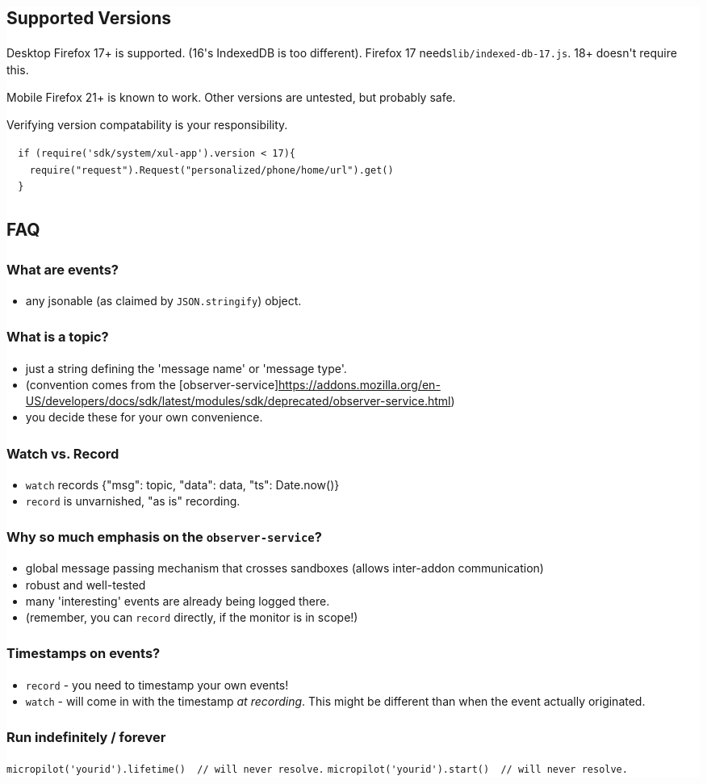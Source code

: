 Supported Versions
----------------------

Desktop Firefox 17+ is supported.  (16's IndexedDB is too different).  Firefox 17 needs`lib/indexed-db-17.js`.  18+ doesn't require this.

Mobile Firefox 21+ is known to work.  Other versions are untested, but probably safe.

Verifying version compatability is your responsibility.

```
  if (require('sdk/system/xul-app').version < 17){
    require("request").Request("personalized/phone/home/url").get()
  }
```

FAQ
-----

### What are events?

* any jsonable (as claimed by `JSON.stringify`) object.

### What is a topic?

* just a string defining the 'message name' or 'message type'.
* (convention comes from the [observer-service]https://addons.mozilla.org/en-US/developers/docs/sdk/latest/modules/sdk/deprecated/observer-service.html)
* you decide these for your own convenience.


### Watch vs. Record

* `watch` records {"msg": topic, "data": data, "ts": Date.now()}
* `record` is unvarnished, "as is" recording.

### Why so much emphasis on the `observer-service`?

* global message passing mechanism that crosses sandboxes (allows inter-addon communication)
* robust and well-tested
* many 'interesting' events are already being logged there.
* (remember, you can `record` directly, if the monitor is in scope!)

### Timestamps on events?

* `record` - you need to timestamp your own events!
* `watch` - will come in with the timestamp *at recording*.  This might be different than when the event actually originated.


### Run indefinitely / forever

   `micropilot('yourid').lifetime()  // will never resolve.`
   `micropilot('yourid').start()  // will never resolve.`

